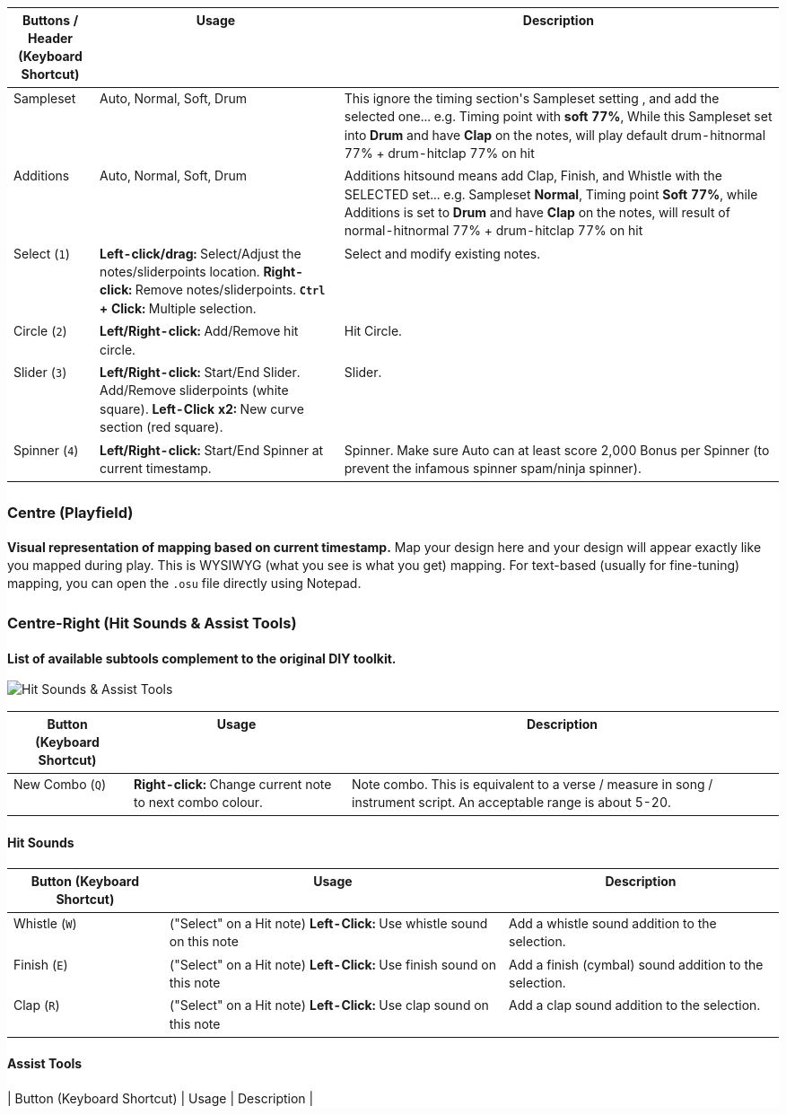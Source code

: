 | Buttons / Header (Keyboard Shortcut) | Usage                                                                                                                                                   | Description                                                                                                                                                                                                                                                            |
| ------------------------------------ | ------------------------------------------------------------------------------------------------------------------------------------------------------- | ---------------------------------------------------------------------------------------------------------------------------------------------------------------------------------------------------------------------------------------------------------------------- |
| Sampleset                            | Auto, Normal, Soft, Drum                                                                                                                                | This ignore the timing section's Sampleset setting , and add the selected one... e.g. Timing point with **soft 77%**, While this Sampleset set into **Drum** and have **Clap** on the notes, will play default drum-hitnormal 77% + drum-hitclap 77% on hit            |
| Additions                            | Auto, Normal, Soft, Drum                                                                                                                                | Additions hitsound means add Clap, Finish, and Whistle with the SELECTED set... e.g. Sampleset **Normal**, Timing point **Soft 77%**, while Additions is set to **Drum** and have **Clap** on the notes, will result of normal-hitnormal 77% + drum-hitclap 77% on hit |
| Select (`1`)                         | **Left-click/drag:** Select/Adjust the notes/sliderpoints location. **Right-click:** Remove notes/sliderpoints. **`Ctrl` + Click:** Multiple selection. | Select and modify existing notes.                                                                                                                                                                                                                                      |
| Circle (`2`)                         | **Left/Right-click:** Add/Remove hit circle.                                                                                                            | Hit Circle.                                                                                                                                                                                                                                                            |
| Slider (`3`)                         | **Left/Right-click:** Start/End Slider. Add/Remove sliderpoints (white square). **Left-Click x2:** New curve section (red square).                      | Slider.                                                                                                                                                                                                                                                                |
| Spinner (`4`)                        | **Left/Right-click:** Start/End Spinner at current timestamp.                                                                                           | Spinner. Make sure Auto can at least score 2,000 Bonus per Spinner (to prevent the infamous spinner spam/ninja spinner).                                                                                                                                               |

### Centre (Playfield)

**Visual representation of mapping based on current timestamp.** Map your design here and your design will appear exactly like you mapped during play. This is WYSIWYG (what you see is what you get) mapping. For text-based (usually for fine-tuning) mapping, you can open the `.osu` file directly using Notepad.

### Centre-Right (Hit Sounds & Assist Tools)

**List of available subtools complement to the original DIY toolkit.**

![Hit Sounds & Assist Tools](img/BE_HSAT.jpg "Hit Sounds & Assist Tools")

| Button (Keyboard Shortcut) | Usage                                                      | Description                                                                                                         |
| -------------------------- | ---------------------------------------------------------- | ------------------------------------------------------------------------------------------------------------------- |
| New Combo (`Q`)            | **Right-click:** Change current note to next combo colour. | Note combo. This is equivalent to a verse / measure in song / instrument script. An acceptable range is about 5-20. |

#### Hit Sounds

| Button (Keyboard Shortcut) | Usage                                                                   | Description                                            |
| -------------------------- | ----------------------------------------------------------------------- | ------------------------------------------------------ |
| Whistle (`W`)              | ("Select" on a Hit note) **Left-Click:** Use whistle sound on this note | Add a whistle sound addition to the selection.         |
| Finish (`E`)               | ("Select" on a Hit note) **Left-Click:** Use finish sound on this note  | Add a finish (cymbal) sound addition to the selection. |
| Clap (`R`)                 | ("Select" on a Hit note) **Left-Click:** Use clap sound on this note    | Add a clap sound addition to the selection.            |

#### Assist Tools

| Button (Keyboard Shortcut) | Usage                                                                                                                                  | Description                                                                                                                         |